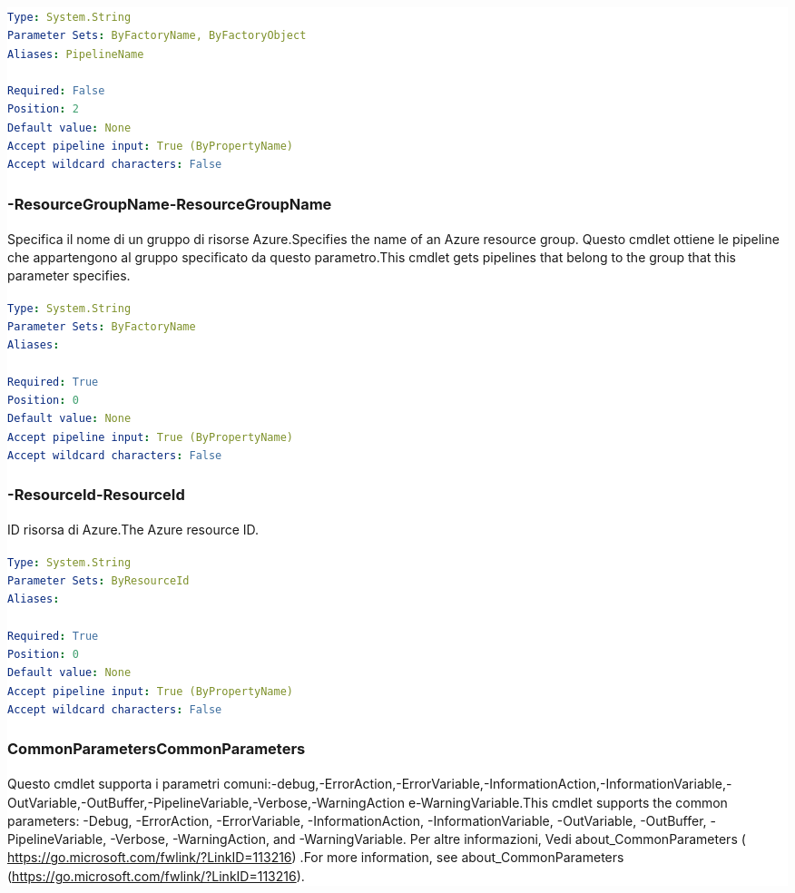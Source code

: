 ```yaml
Type: System.String
Parameter Sets: ByFactoryName, ByFactoryObject
Aliases: PipelineName

Required: False
Position: 2
Default value: None
Accept pipeline input: True (ByPropertyName)
Accept wildcard characters: False
```

### <span data-ttu-id="248d6-138">-ResourceGroupName</span><span class="sxs-lookup"><span data-stu-id="248d6-138">-ResourceGroupName</span></span>
<span data-ttu-id="248d6-139">Specifica il nome di un gruppo di risorse Azure.</span><span class="sxs-lookup"><span data-stu-id="248d6-139">Specifies the name of an Azure resource group.</span></span>
<span data-ttu-id="248d6-140">Questo cmdlet ottiene le pipeline che appartengono al gruppo specificato da questo parametro.</span><span class="sxs-lookup"><span data-stu-id="248d6-140">This cmdlet gets pipelines that belong to the group that this parameter specifies.</span></span>

```yaml
Type: System.String
Parameter Sets: ByFactoryName
Aliases:

Required: True
Position: 0
Default value: None
Accept pipeline input: True (ByPropertyName)
Accept wildcard characters: False
```

### <span data-ttu-id="248d6-141">-ResourceId</span><span class="sxs-lookup"><span data-stu-id="248d6-141">-ResourceId</span></span>
<span data-ttu-id="248d6-142">ID risorsa di Azure.</span><span class="sxs-lookup"><span data-stu-id="248d6-142">The Azure resource ID.</span></span>

```yaml
Type: System.String
Parameter Sets: ByResourceId
Aliases:

Required: True
Position: 0
Default value: None
Accept pipeline input: True (ByPropertyName)
Accept wildcard characters: False
```

### <span data-ttu-id="248d6-143">CommonParameters</span><span class="sxs-lookup"><span data-stu-id="248d6-143">CommonParameters</span></span>
<span data-ttu-id="248d6-144">Questo cmdlet supporta i parametri comuni:-debug,-ErrorAction,-ErrorVariable,-InformationAction,-InformationVariable,-OutVariable,-OutBuffer,-PipelineVariable,-Verbose,-WarningAction e-WarningVariable.</span><span class="sxs-lookup"><span data-stu-id="248d6-144">This cmdlet supports the common parameters: -Debug, -ErrorAction, -ErrorVariable, -InformationAction, -InformationVariable, -OutVariable, -OutBuffer, -PipelineVariable, -Verbose, -WarningAction, and -WarningVariable.</span></span> <span data-ttu-id="248d6-145">Per altre informazioni, Vedi about_CommonParameters ( https://go.microsoft.com/fwlink/?LinkID=113216) .</span><span class="sxs-lookup"><span data-stu-id="248d6-145">For more information, see about_CommonParameters (https://go.microsoft.com/fwlink/?LinkID=113216).</span></span>
